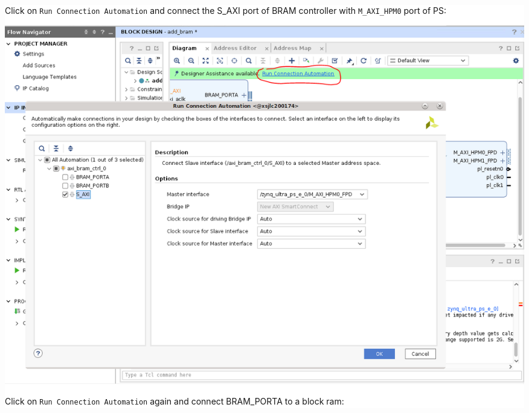 Click on ```Run Connection Automation``` and connect the S_AXI port of BRAM controller with ```M_AXI_HPM0``` port of PS:

![Tool Flow](./media/baremetal_example/08_vivado.png)

Click on ```Run Connection Automation``` again and connect BRAM_PORTA to a block ram:
